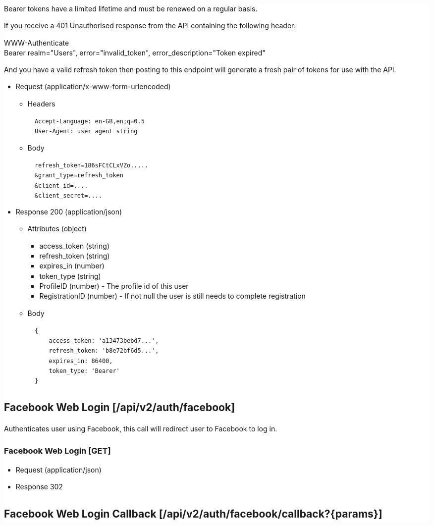 Bearer tokens have a limited lifetime and must be renewed on a regular basis.

If you receive a 401 Unauthorised response from the API containing the following header:

WWW-Authenticate	
Bearer realm="Users", error="invalid_token", error_description="Token expired"

And you have a valid refresh token then posting to this endpoint will generate a fresh pair of tokens for use with the API.

+ Request (application/x-www-form-urlencoded)

	+ Headers
	
			Accept-Language: en-GB,en;q=0.5
			User-Agent: user agent string

    + Body
    
            refresh_token=186sFCtCLxVZo.....
            &grant_type=refresh_token
            &client_id=....
            &client_secret=....

+ Response 200 (application/json)

    + Attributes (object)
        + access_token (string)
        + refresh_token (string)
        + expires_in (number)
        + token_type (string)
        + ProfileID (number) - The profile id of this user
        + RegistrationID (number) - If not null the user is still needs to complete registration

    + Body

            { 
                access_token: 'a13473bebd7...', 
                refresh_token: 'b8e72bf6d5...', 
                expires_in: 86400, 
                token_type: 'Bearer'
            }


## Facebook Web Login [/api/v2/auth/facebook]

Authenticates user using Facebook, this call will redirect user to Facebook to log in.

### Facebook Web Login [GET]

+ Request (application/json)

+ Response 302


## Facebook Web Login Callback [/api/v2/auth/facebook/callback?{params}]
